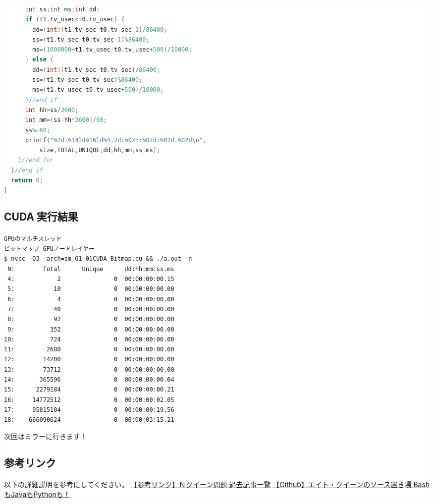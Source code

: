 ```c :01CUDA_Bitmap.cu
      int ss;int ms;int dd;
      if (t1.tv_usec<t0.tv_usec) {
        dd=(int)(t1.tv_sec-t0.tv_sec-1)/86400;
        ss=(t1.tv_sec-t0.tv_sec-1)%86400;
        ms=(1000000+t1.tv_usec-t0.tv_usec+500)/10000;
      } else {
        dd=(int)(t1.tv_sec-t0.tv_sec)/86400;
        ss=(t1.tv_sec-t0.tv_sec)%86400;
        ms=(t1.tv_usec-t0.tv_usec+500)/10000;
      }//end if
      int hh=ss/3600;
      int mm=(ss-hh*3600)/60;
      ss%=60;
      printf("%2d:%13ld%16ld%4.2d:%02d:%02d:%02d.%02d\n",
          size,TOTAL,UNIQUE,dd,hh,mm,ss,ms);
    }//end for
  }//end if
  return 0;
}

```

## CUDA 実行結果
```
GPUのマルチスレッド
ビットマップ GPUノードレイヤー
$ nvcc -O3 -arch=sm_61 01CUDA_Bitmap.cu && ./a.out -n
 N:        Total      Unique      dd:hh:mm:ss.ms
 4:            2               0  00:00:00:00.15
 5:           10               0  00:00:00:00.00
 6:            4               0  00:00:00:00.00
 7:           40               0  00:00:00:00.00
 8:           92               0  00:00:00:00.00
 9:          352               0  00:00:00:00.00
10:          724               0  00:00:00:00.00
11:         2680               0  00:00:00:00.00
12:        14200               0  00:00:00:00.00
13:        73712               0  00:00:00:00.00
14:       365596               0  00:00:00:00.04
15:      2279184               0  00:00:00:00.21
16:     14772512               0  00:00:00:02.05
17:     95815104               0  00:00:00:19.56
18:    666090624               0  00:00:03:15.21
```

次回はミラーに行きます！



## 参考リンク
以下の詳細説明を参考にしてください。
[【参考リンク】Ｎクイーン問題 過去記事一覧](https://suzukiiichiro.github.io/search/?keyword=Ｎクイーン問題)
[【Github】エイト・クイーンのソース置き場 BashもJavaもPythonも！](https://github.com/suzukiiichiro/N-Queens)
